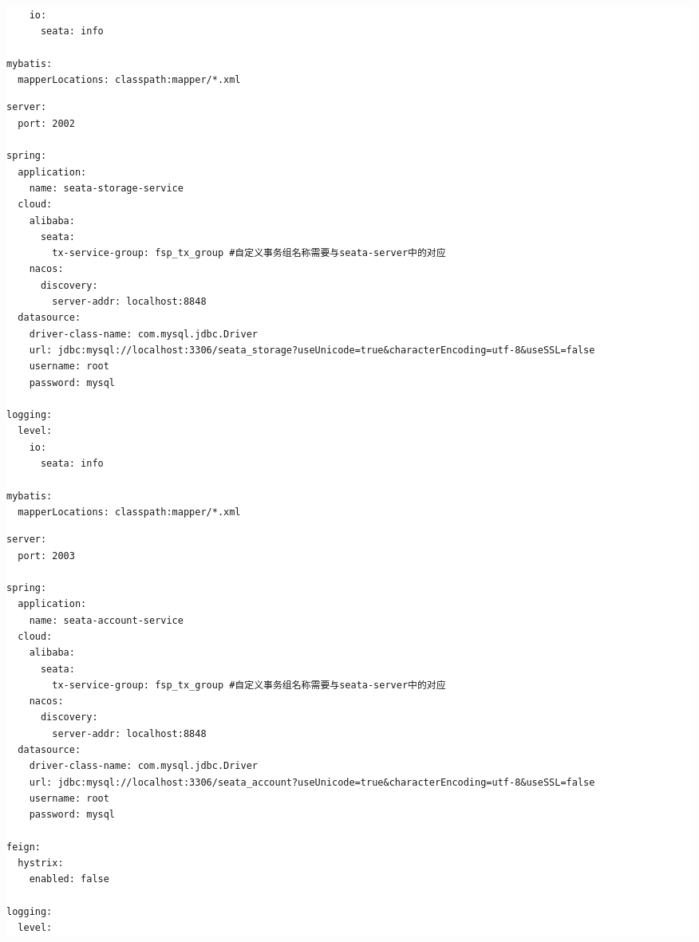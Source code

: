 ```
    io:
      seata: info

mybatis:
  mapperLocations: classpath:mapper/*.xml
```

```
server:
  port: 2002

spring:
  application:
    name: seata-storage-service
  cloud:
    alibaba:
      seata:
        tx-service-group: fsp_tx_group #自定义事务组名称需要与seata-server中的对应
    nacos:
      discovery:
        server-addr: localhost:8848
  datasource:
    driver-class-name: com.mysql.jdbc.Driver
    url: jdbc:mysql://localhost:3306/seata_storage?useUnicode=true&characterEncoding=utf-8&useSSL=false
    username: root
    password: mysql

logging:
  level:
    io:
      seata: info

mybatis:
  mapperLocations: classpath:mapper/*.xml
```

```
server:
  port: 2003

spring:
  application:
    name: seata-account-service
  cloud:
    alibaba:
      seata:
        tx-service-group: fsp_tx_group #自定义事务组名称需要与seata-server中的对应
    nacos:
      discovery:
        server-addr: localhost:8848
  datasource:
    driver-class-name: com.mysql.jdbc.Driver
    url: jdbc:mysql://localhost:3306/seata_account?useUnicode=true&characterEncoding=utf-8&useSSL=false
    username: root
    password: mysql

feign:
  hystrix:
    enabled: false

logging:
  level:
```